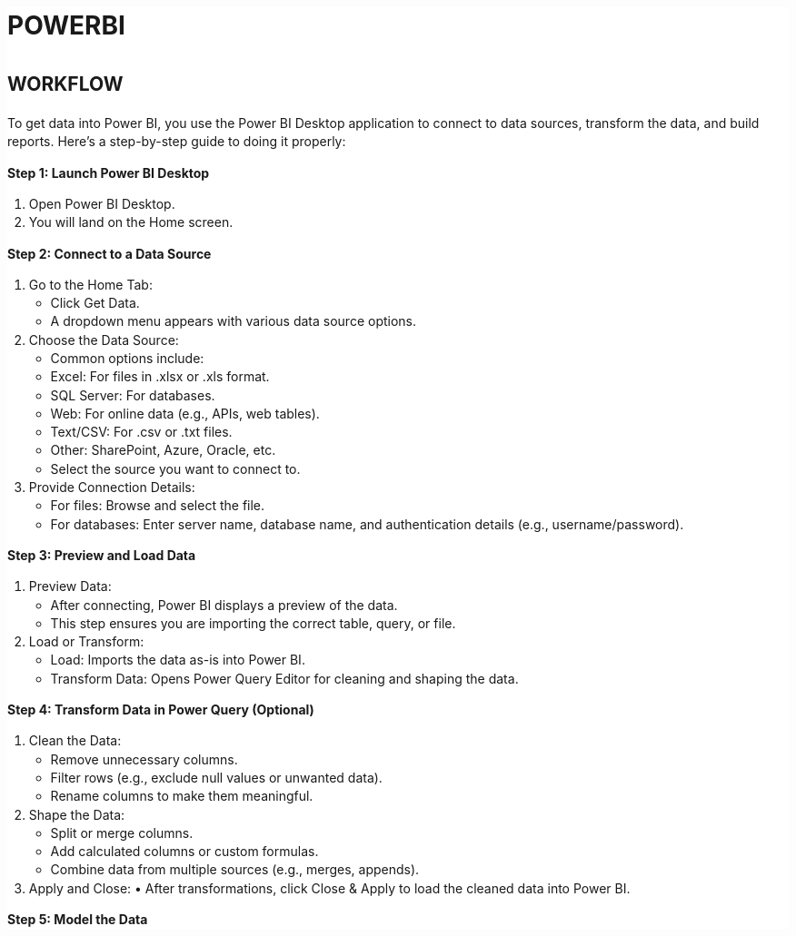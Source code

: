 # POWERBI

## WORKFLOW

To get data into Power BI, you use the Power BI Desktop application to connect to data sources, transform the data, and build reports. Here’s a step-by-step guide to doing it properly:

**Step 1: Launch Power BI Desktop**

1. Open Power BI Desktop.
2. You will land on the Home screen.

**Step 2: Connect to a Data Source**

1. Go to the Home Tab:
   - Click Get Data.
   - A dropdown menu appears with various data source options.
2. Choose the Data Source:
   - Common options include:
   - Excel: For files in .xlsx or .xls format.
   - SQL Server: For databases.
   - Web: For online data (e.g., APIs, web tables).
   - Text/CSV: For .csv or .txt files.
   - Other: SharePoint, Azure, Oracle, etc.
   - Select the source you want to connect to.
3. Provide Connection Details:
   - For files: Browse and select the file.
   - For databases: Enter server name, database name, and authentication details (e.g., username/password).

**Step 3: Preview and Load Data**

1. Preview Data:
   - After connecting, Power BI displays a preview of the data.
   - This step ensures you are importing the correct table, query, or file.
2. Load or Transform:
   - Load: Imports the data as-is into Power BI.
   - Transform Data: Opens Power Query Editor for cleaning and shaping the data.

**Step 4: Transform Data in Power Query (Optional)**

1. Clean the Data:
   - Remove unnecessary columns.
   - Filter rows (e.g., exclude null values or unwanted data).
   - Rename columns to make them meaningful.
2. Shape the Data:
   - Split or merge columns.
   - Add calculated columns or custom formulas.
   - Combine data from multiple sources (e.g., merges, appends).
3. Apply and Close:
   • After transformations, click Close & Apply to load the cleaned data into Power BI.

**Step 5: Model the Data**
